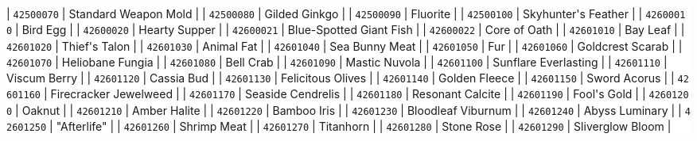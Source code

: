 | `42500070` | Standard Weapon Mold |
| `42500080` | Gilded Ginkgo |
| `42500090` | Fluorite |
| `42500100` | Skyhunter's Feather |
| `42600010` | Bird Egg |
| `42600020` | Hearty Supper |
| `42600021` | Blue-Spotted Giant Fish |
| `42600022` | Core of  Oath |
| `42601010` | Bay Leaf |
| `42601020` | Thief's Talon |
| `42601030` | Animal Fat |
| `42601040` | Sea Bunny Meat |
| `42601050` | Fur |
| `42601060` | Goldcrest Scarab |
| `42601070` | Heliobane Fungia |
| `42601080` | Bell Crab |
| `42601090` | Mastic Nuvola |
| `42601100` | Sunflare Everlasting |
| `42601110` | Viscum Berry |
| `42601120` | Cassia Bud |
| `42601130` | Felicitous Olives |
| `42601140` | Golden Fleece |
| `42601150` | Sword Acorus |
| `42601160` | Firecracker Jewelweed |
| `42601170` | Seaside Cendrelis |
| `42601180` | Resonant Calcite |
| `42601190` | Fool's Gold |
| `42601200` | Oaknut |
| `42601210` | Amber Halite |
| `42601220` | Bamboo Iris |
| `42601230` | Bloodleaf Viburnum |
| `42601240` | Abyss Luminary |
| `42601250` | "Afterlife" |
| `42601260` | Shrimp Meat |
| `42601270` | Titanhorn |
| `42601280` | Stone Rose |
| `42601290` | Sliverglow Bloom |